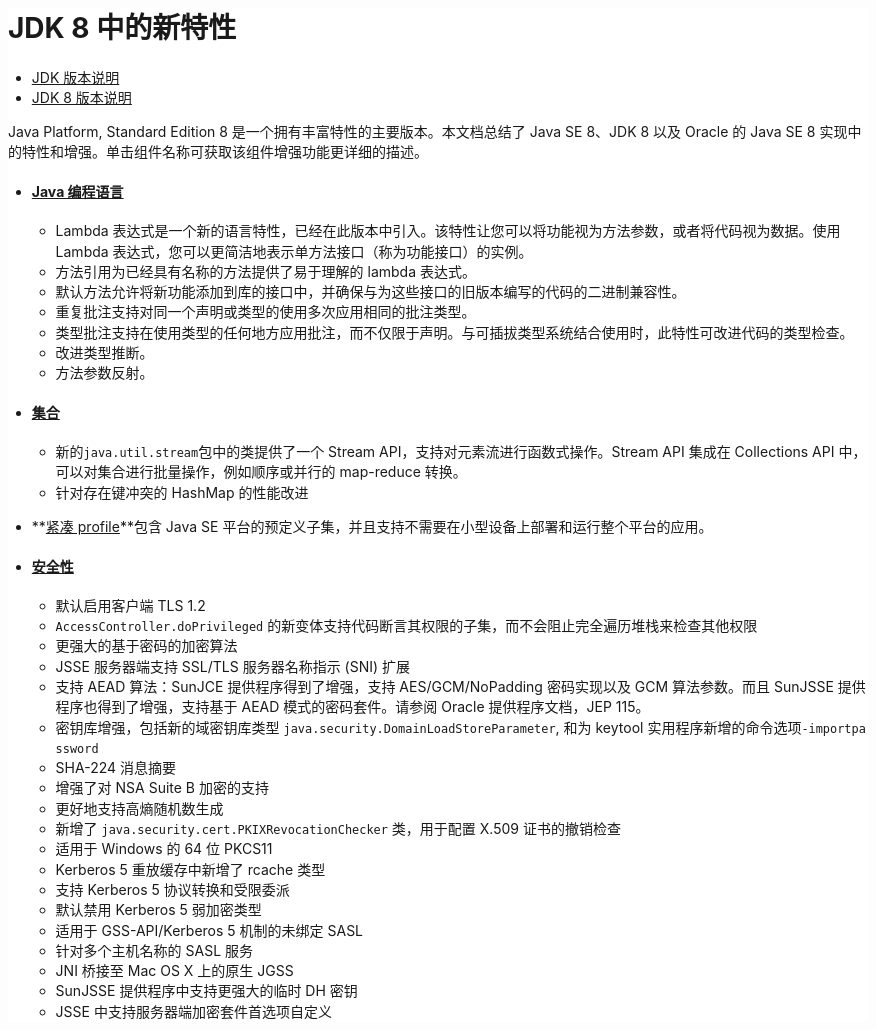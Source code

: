 # JDK 8 中的新特性



- [JDK 版本说明](https://www.oracle.com/technetwork/java/javase/jdk-relnotes-index-2162236.html?ssSourceSiteId=otncn)
- [JDK 8 版本说明](https://www.oracle.com/technetwork/java/javase/documentation/8u-relnotes-2225394.html?ssSourceSiteId=otncn)

Java Platform, Standard Edition 8 是一个拥有丰富特性的主要版本。本文档总结了 Java SE 8、JDK 8 以及 Oracle 的 Java SE 8 实现中的特性和增强。单击组件名称可获取该组件增强功能更详细的描述。

- #### [Java 编程语言](https://docs.oracle.com/javase/8/docs/technotes/guides/language/enhancements.html#javase8)

  -  Lambda 表达式是一个新的语言特性，已经在此版本中引入。该特性让您可以将功能视为方法参数，或者将代码视为数据。使用 Lambda 表达式，您可以更简洁地表示单方法接口（称为功能接口）的实例。 
  -  方法引用为已经具有名称的方法提供了易于理解的 lambda 表达式。 
  -  默认方法允许将新功能添加到库的接口中，并确保与为这些接口的旧版本编写的代码的二进制兼容性。 
  -  重复批注支持对同一个声明或类型的使用多次应用相同的批注类型。 
  -  类型批注支持在使用类型的任何地方应用批注，而不仅限于声明。与可插拔类型系统结合使用时，此特性可改进代码的类型检查。 
  -  改进类型推断。 
  -  方法参数反射。 

- #### [集合](https://docs.oracle.com/javase/8/docs/technotes/guides/collections/changes8.html)

  -  新的`java.util.stream`包中的类提供了一个 Stream API，支持对元素流进行函数式操作。Stream API 集成在 Collections API 中，可以对集合进行批量操作，例如顺序或并行的 map-reduce 转换。 
  -  针对存在键冲突的 HashMap 的性能改进 

-  **[紧凑 profile](http://docs.oracle.com/javase/8/docs/technotes/guides/compactprofiles/)**包含 Java SE 平台的预定义子集，并且支持不需要在小型设备上部署和运行整个平台的应用。

- #### [安全性](https://docs.oracle.com/javase/8/docs/technotes/guides/security/enhancements-8.html)

  -  默认启用客户端 TLS 1.2
  -  `AccessController.doPrivileged` 的新变体支持代码断言其权限的子集，而不会阻止完全遍历堆栈来检查其他权限
  -  更强大的基于密码的加密算法 
  -  JSSE 服务器端支持 SSL/TLS 服务器名称指示 (SNI) 扩展 
  - 支持 AEAD 算法：SunJCE 提供程序得到了增强，支持 AES/GCM/NoPadding 密码实现以及  GCM 算法参数。而且 SunJSSE 提供程序也得到了增强，支持基于 AEAD 模式的密码套件。请参阅 Oracle 提供程序文档，JEP  115。 
  - 密钥库增强，包括新的域密钥库类型  `java.security.DomainLoadStoreParameter`,  和为 keytool 实用程序新增的命令选项`-importpassword`
  -  SHA-224 消息摘要 
  -  增强了对 NSA Suite B 加密的支持 
  -  更好地支持高熵随机数生成 
  -  新增了  `java.security.cert.PKIXRevocationChecker` 类，用于配置 X.509 证书的撤销检查 
  -  适用于 Windows 的 64 位 PKCS11 
  -  Kerberos 5 重放缓存中新增了 rcache 类型 
  -  支持 Kerberos 5 协议转换和受限委派 
  -  默认禁用 Kerberos 5 弱加密类型 
  -  适用于 GSS-API/Kerberos 5 机制的未绑定 SASL 
  -  针对多个主机名称的 SASL 服务 
  -  JNI 桥接至 Mac OS X 上的原生 JGSS 
  -  SunJSSE 提供程序中支持更强大的临时 DH 密钥 
  -  JSSE 中支持服务器端加密套件首选项自定义 

